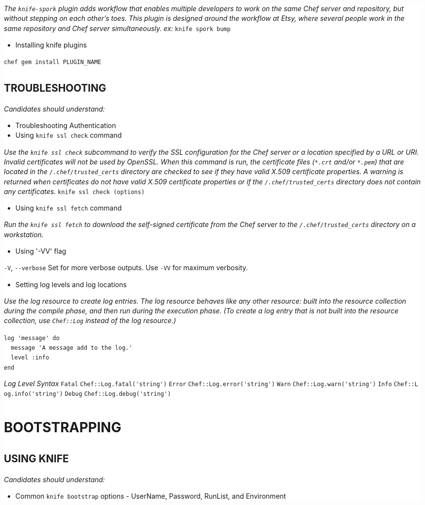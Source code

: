 _The `knife-spork` plugin adds workflow that enables multiple developers to work on the same Chef server and repository, but without stepping on each other’s toes. This plugin is designed around the workflow at Etsy, where several people work in the same repository and Chef server simultaneously. ex:_ `knife spork bump`

 - Installing knife plugins
```
chef gem install PLUGIN_NAME
```

## TROUBLESHOOTING
_Candidates should understand:_
 - Troubleshooting Authentication
 - Using `knife ssl check` command

_Use the `knife ssl check` subcommand to verify the SSL configuration for the Chef server or a location specified by a URL or URI. Invalid certificates will not be used by OpenSSL. When this command is run, the certificate files (`*.crt` and/or `*.pem`) that are located in the `/.chef/trusted_certs` directory are checked to see if they have valid X.509 certificate properties. A warning is returned when certificates do not have valid X.509 certificate properties or if the `/.chef/trusted_certs` directory does not contain any certificates._ `knife ssl check (options)`

 - Using `knife ssl fetch` command

_Run the `knife ssl fetch` to download the self-signed certificate from the Chef server to the `/.chef/trusted_certs` directory on a workstation._

 - Using '-VV' flag

`-V`, `--verbose` Set for more verbose outputs. Use `-VV` for maximum verbosity.

 - Setting log levels and log locations

_Use the log resource to create log entries. The log resource behaves like any other resource: built into the resource collection during the compile phase, and then run during the execution phase. (To create a log entry that is not built into the resource collection, use `Chef::Log` instead of the log resource.)_

```
log 'message' do
  message 'A message add to the log.'
  level :info
end
```

_Log Level	Syntax_
`Fatal`	`Chef::Log.fatal('string')`
`Error`	`Chef::Log.error('string')`
`Warn`	`Chef::Log.warn('string')`
`Info`	`Chef::Log.info('string')`
`Debug`	`Chef::Log.debug('string')`

# BOOTSTRAPPING 

## USING KNIFE
_Candidates should understand:_
 - Common `knife bootstrap` options - UserName, Password, RunList, and Environment
